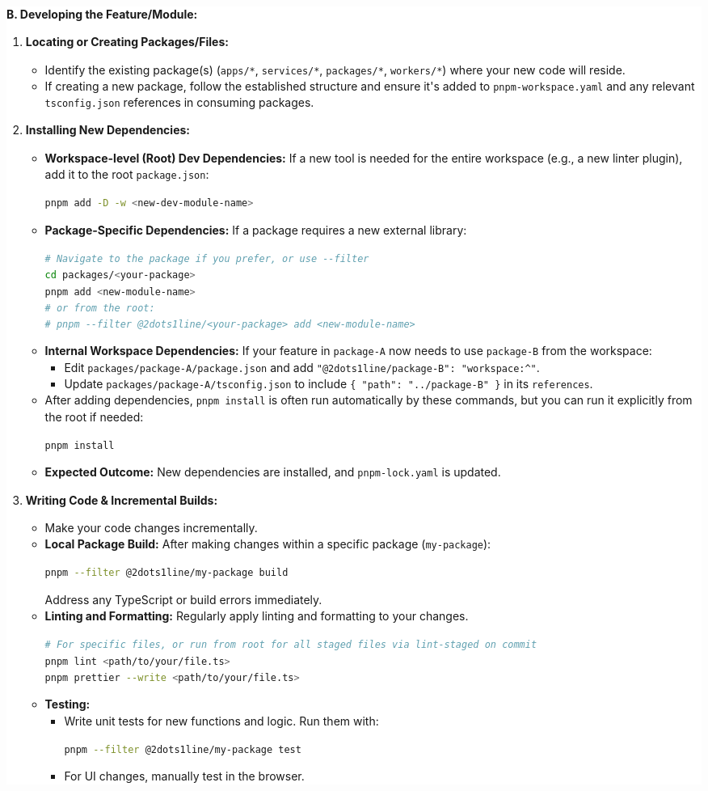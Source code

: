 **B. Developing the Feature/Module:**

1.  **Locating or Creating Packages/Files:**
    *   Identify the existing package(s) (`apps/*`, `services/*`, `packages/*`, `workers/*`) where your new code will reside.
    *   If creating a new package, follow the established structure and ensure it's added to `pnpm-workspace.yaml` and any relevant `tsconfig.json` references in consuming packages.

2.  **Installing New Dependencies:**
    *   **Workspace-level (Root) Dev Dependencies:** If a new tool is needed for the entire workspace (e.g., a new linter plugin), add it to the root `package.json`:
        ```bash
        pnpm add -D -w <new-dev-module-name>
        ```
    *   **Package-Specific Dependencies:** If a package requires a new external library:
        ```bash
        # Navigate to the package if you prefer, or use --filter
        cd packages/<your-package>
        pnpm add <new-module-name>
        # or from the root:
        # pnpm --filter @2dots1line/<your-package> add <new-module-name>
        ```
    *   **Internal Workspace Dependencies:** If your feature in `package-A` now needs to use `package-B` from the workspace:
        *   Edit `packages/package-A/package.json` and add `"@2dots1line/package-B": "workspace:^"`.
        *   Update `packages/package-A/tsconfig.json` to include `{ "path": "../package-B" }` in its `references`.
    *   After adding dependencies, `pnpm install` is often run automatically by these commands, but you can run it explicitly from the root if needed:
        ```bash
        pnpm install
        ```
    *   **Expected Outcome:** New dependencies are installed, and `pnpm-lock.yaml` is updated.

3.  **Writing Code & Incremental Builds:**
    *   Make your code changes incrementally.
    *   **Local Package Build:** After making changes within a specific package (`my-package`):
        ```bash
        pnpm --filter @2dots1line/my-package build
        ```
        Address any TypeScript or build errors immediately.
    *   **Linting and Formatting:** Regularly apply linting and formatting to your changes.
        ```bash
        # For specific files, or run from root for all staged files via lint-staged on commit
        pnpm lint <path/to/your/file.ts>
        pnpm prettier --write <path/to/your/file.ts>
        ```
    *   **Testing:**
        *   Write unit tests for new functions and logic. Run them with:
            ```bash
            pnpm --filter @2dots1line/my-package test
            ```
        *   For UI changes, manually test in the browser.

